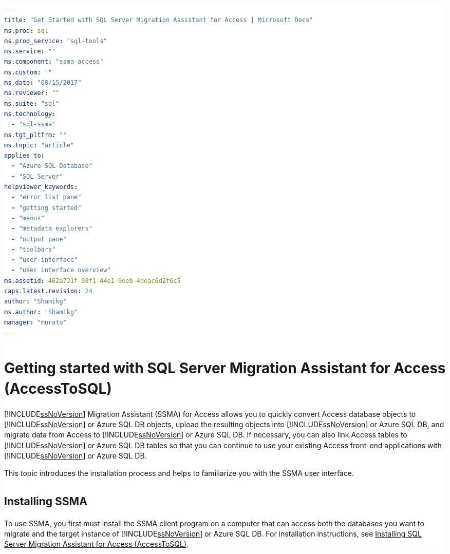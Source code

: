 ```yaml
---
title: "Get Started with SQL Server Migration Assistant for Access | Microsoft Docs"
ms.prod: sql
ms.prod_service: "sql-tools"
ms.service: ""
ms.component: "ssma-access"
ms.custom: ""
ms.date: "08/15/2017"
ms.reviewer: ""
ms.suite: "sql"
ms.technology: 
  - "sql-ssma"
ms.tgt_pltfrm: ""
ms.topic: "article"
applies_to: 
  - "Azure SQL Database"
  - "SQL Server"
helpviewer_keywords: 
  - "error list pane"
  - "getting started"
  - "menus"
  - "metadata explorers"
  - "output pane"
  - "toolbars"
  - "user interface"
  - "user interface overview"
ms.assetid: 462a731f-08f1-44e1-9eeb-4deac6d2f6c5
caps.latest.revision: 24
author: "Shamikg"
ms.author: "Shamikg"
manager: "murato"
---
```

# Getting started with SQL Server Migration Assistant for Access (AccessToSQL)
[!INCLUDE[ssNoVersion](../../includes/ssnoversion_md.md)] Migration Assistant (SSMA) for Access allows you to quickly convert Access database objects to [!INCLUDE[ssNoVersion](../../includes/ssnoversion_md.md)] or Azure SQL DB objects, upload the resulting objects into [!INCLUDE[ssNoVersion](../../includes/ssnoversion_md.md)] or Azure SQL DB, and migrate data from Access to [!INCLUDE[ssNoVersion](../../includes/ssnoversion_md.md)] or Azure SQL DB. If necessary, you can also link Access tables to [!INCLUDE[ssNoVersion](../../includes/ssnoversion_md.md)] or Azure SQL DB tables so that you can continue to use your existing Access front-end applications with [!INCLUDE[ssNoVersion](../../includes/ssnoversion_md.md)] or Azure SQL DB.  
  
This topic introduces the installation process and helps to familiarize you with the SSMA user interface.  
  
## Installing SSMA  
To use SSMA, you first must install the SSMA client program on a computer that can access both the databases you want to migrate and the target instance of [!INCLUDE[ssNoVersion](../../includes/ssnoversion_md.md)] or Azure SQL DB. For installation instructions, see [Installing SQL Server Migration Assistant for Access &#40;AccessToSQL&#41;](../../ssma/access/installing-sql-server-migration-assistant-for-access-accesstosql.md).  
  